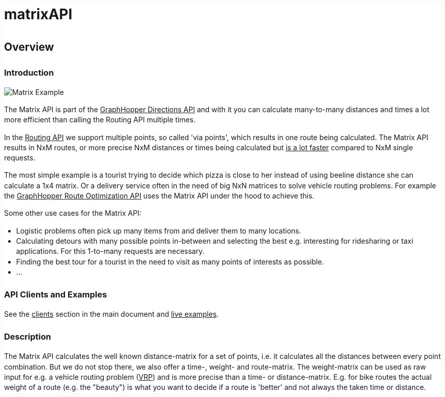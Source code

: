 # matrixAPI

## Overview


### Introduction

![Matrix Example](./img/matrix-example.png)

The Matrix API is part of the [GraphHopper Directions API](https://graphhopper.com/#directions-api) and with
it you can calculate many-to-many distances and times a lot more efficient than calling the
Routing API multiple times.

In the [Routing API](#tag/Routing-API) we support multiple points, so called 'via points', which results in one
route being calculated. The Matrix API results in NxM routes, or more precise NxM distances or times being calculated
but [is a lot faster](https://www.graphhopper.com/blog/2019/06/04/incredibly-fast-distance-matrix-calculations-with-graphhopper/)
compared to NxM single requests.

The most simple example is a tourist trying to decide
which pizza is close to her instead of using beeline distance she can calculate a 1x4 matrix. Or a delivery service
often in the need of big NxN matrices to solve vehicle routing problems. For example the [GraphHopper Route Optimization API](#tag/Route-Optimization-API)
uses the Matrix API under the hood to achieve this.

Some other use cases for the Matrix API:

* Logistic problems often pick up many items from and deliver them to many locations.
* Calculating detours with many possible points in-between and selecting the best e.g. interesting for ridesharing or taxi applications. For this 1-to-many requests are necessary.
* Finding the best tour for a tourist in the need to visit as many points of interests as possible.
* ...

### API Clients and Examples

See the [clients](#section/API-Clients) section in the main document and [live examples](https://graphhopper.com/api/1/examples/#matrix).

### Description

The Matrix API calculates the well known distance-matrix for a set of points, i.e. it calculates all the distances
between every point combination. But we do not stop there, we also offer a time-, weight- and route-matrix.
The weight-matrix can be used as raw input for e.g. a vehicle routing problem ([VRP](http://en.wikipedia.org/wiki/Vehicle_routing_problem))
and is more precise than a time- or distance-matrix. E.g. for bike routes the actual weight of a route (e.g. the "beauty")
is what you want to decide if a route is 'better' and not always the taken time or distance.
